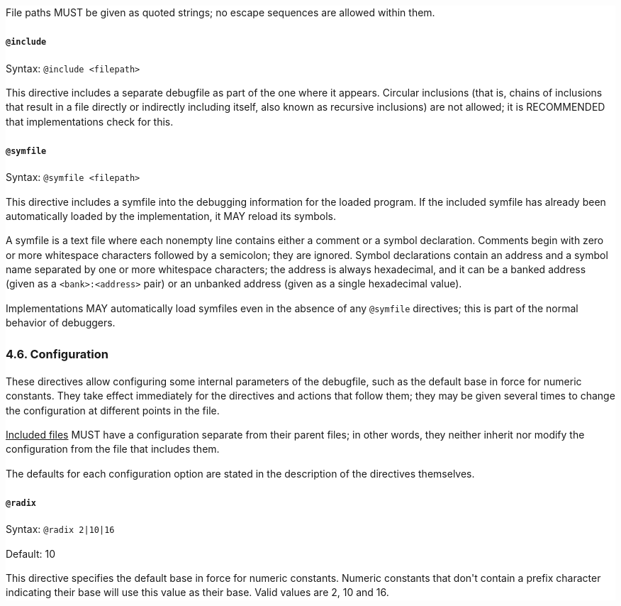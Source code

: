 File paths MUST be given as quoted strings; no escape sequences are allowed within them.

#### `@include`

Syntax: `@include <filepath>`

This directive includes a separate debugfile as part of the one where it appears.
Circular inclusions (that is, chains of inclusions that result in a file directly or indirectly including itself, also
known as recursive inclusions) are not allowed; it is RECOMMENDED that implementations check for this.

#### `@symfile`

Syntax: `@symfile <filepath>`

This directive includes a symfile into the debugging information for the loaded program.
If the included symfile has already been automatically loaded by the implementation, it MAY reload its symbols.

A symfile is a text file where each nonempty line contains either a comment or a symbol declaration.
Comments begin with zero or more whitespace characters followed by a semicolon; they are ignored.
Symbol declarations contain an address and a symbol name separated by one or more whitespace characters; the address
is always hexadecimal, and it can be a banked address (given as a `<bank>:<address>` pair) or an unbanked address
(given as a single hexadecimal value).

Implementations MAY automatically load symfiles even in the absence of any `@symfile` directives; this is part of the
normal behavior of debuggers.

### 4.6. Configuration

These directives allow configuring some internal parameters of the debugfile, such as the default base in force for
numeric constants.
They take effect immediately for the directives and actions that follow them; they may be given several times to
change the configuration at different points in the file.

[Included files][directive-include] MUST have a configuration separate from their parent files; in other words, they
neither inherit nor modify the configuration from the file that includes them.

The defaults for each configuration option are stated in the description of the directives themselves.

#### `@radix`

Syntax: `@radix 2|10|16`

Default: 10

This directive specifies the default base in force for numeric constants.
Numeric constants that don't contain a prefix character indicating their base will use this value as their base.
Valid values are 2, 10 and 16.


[section1]: #1-objective-and-scope
[section2]: #2-introduction
[section3]: #3-format-basics
[section3.1]: #31-overall-formatting
[section3.2]: #32-normalization-and-whitespace
[section3.3]: #33-error-handling
[section3.4]: #34-basic-structure
[section3.5]: #35-conditional-inclusion
[section4]: #4-directives
[section4.1]: #41-identification
[section4.2]: #42-conditional-inclusion
[section4.3]: #43-declarations
[section4.4]: #44-action-groups
[section4.5]: #45-included-files
[section4.6]: #46-configuration
[section4.7]: #47-miscellaneous
[section5]: #5-actions
[section5.1]: #51-basic-action-structure
[section5.2]: #52-syntax-overview
[section5.3]: #53-expressions
[section5.4]: #54-the-condition-field
[section5.5]: #55-the-address-subfield
[section5.6]: #56-flags
[section6]: #6-commands
[section6.1]: #61-basic-emulator-commands
[section6.2]: #62-action-related-commands
[section6.3]: #63-state-modification-commands
[section6.4]: #64-control-flow-commands
[section7]: #7-strings
[section7.1]: #71-string-formatting
[section7.2]: #72-escape-sequences
[section7.3]: #73-expression-escape-sequences
[section7.4]: #74-selection-escape-sequences
[section7.5]: #75-character-replacement-escape-sequences
[section8]: #8-example-file
[section9]: #9-specification-compliance
[section9.1]: #91-partial-compliance
[section9.2]: #92-minimum-required-features
[section10]: #10-closing-remarks
[section11]: #11-version-history
[command-alert]: #alert-command
[command-break]: #break-command
[command-disable]: #disable-command
[command-done]: #done-command
[command-else]: #else-command
[command-enable]: #enable-command
[command-if]: #if-command
[command-jump]: #jump-command
[command-message]: #message-command
[command-nop]: #nop-command
[command-reset]: #reset-command
[command-set]: #set-command
[command-skip]: #skip-command
[command-toggle]: #toggle-command
[directive-alias]: #alias
[directive-always]: #always
[directive-debugfile]: #debugfile
[directive-else]: #else
[directive-endgroup]: #endgroup
[directive-error]: #error
[directive-group]: #group
[directive-ifdef]: #ifdef
[directive-ifemu]: #ifemu
[directive-ifnotdef]: #ifnotdef
[directive-ifnotemu]: #ifnotemu
[directive-include]: #include
[directive-radix]: #radix
[directive-signedness]: #signedness
[directive-str]: #str
[directive-sym]: #sym
[directive-symfile]: #symfile
[directive-var]: #var
[directive-warning]: #warning
[expressions-address]: #address-expressions
[expressions-constant]: #constant-expressions
[expressions-memory]: #memory-accesses
[expressions-numbers]: #numeric-constants
[expressions-operators]: #operators
[expressions-symbols]: #symbols
[expressions-variables]: #variables
[rfc2119]: https://www.rfc-editor.org/rfc/rfc2119
[rfc3629]: https://www.rfc-editor.org/rfc/rfc3629
[repo]: https://github.com/aaaaaa123456789/gb-debugfiles